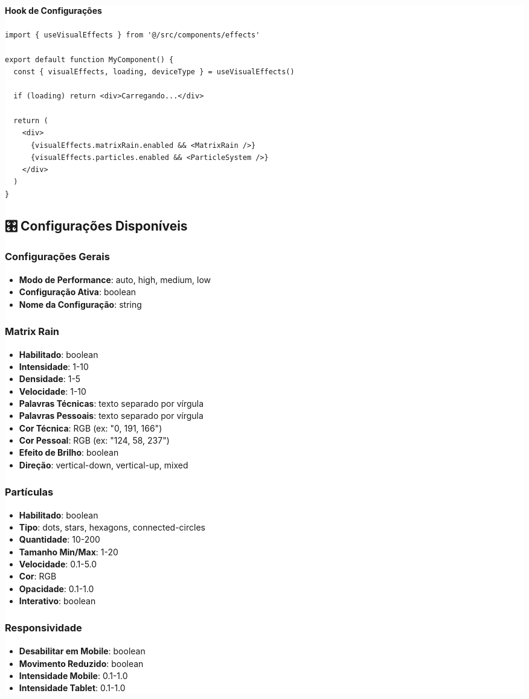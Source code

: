 #### Hook de Configurações
```tsx
import { useVisualEffects } from '@/src/components/effects'

export default function MyComponent() {
  const { visualEffects, loading, deviceType } = useVisualEffects()
  
  if (loading) return <div>Carregando...</div>
  
  return (
    <div>
      {visualEffects.matrixRain.enabled && <MatrixRain />}
      {visualEffects.particles.enabled && <ParticleSystem />}
    </div>
  )
}
```

## 🎛️ Configurações Disponíveis

### Configurações Gerais
- **Modo de Performance**: auto, high, medium, low
- **Configuração Ativa**: boolean
- **Nome da Configuração**: string

### Matrix Rain
- **Habilitado**: boolean
- **Intensidade**: 1-10
- **Densidade**: 1-5
- **Velocidade**: 1-10
- **Palavras Técnicas**: texto separado por vírgula
- **Palavras Pessoais**: texto separado por vírgula
- **Cor Técnica**: RGB (ex: "0, 191, 166")
- **Cor Pessoal**: RGB (ex: "124, 58, 237")
- **Efeito de Brilho**: boolean
- **Direção**: vertical-down, vertical-up, mixed

### Partículas
- **Habilitado**: boolean
- **Tipo**: dots, stars, hexagons, connected-circles
- **Quantidade**: 10-200
- **Tamanho Min/Max**: 1-20
- **Velocidade**: 0.1-5.0
- **Cor**: RGB
- **Opacidade**: 0.1-1.0
- **Interativo**: boolean

### Responsividade
- **Desabilitar em Mobile**: boolean
- **Movimento Reduzido**: boolean
- **Intensidade Mobile**: 0.1-1.0
- **Intensidade Tablet**: 0.1-1.0

